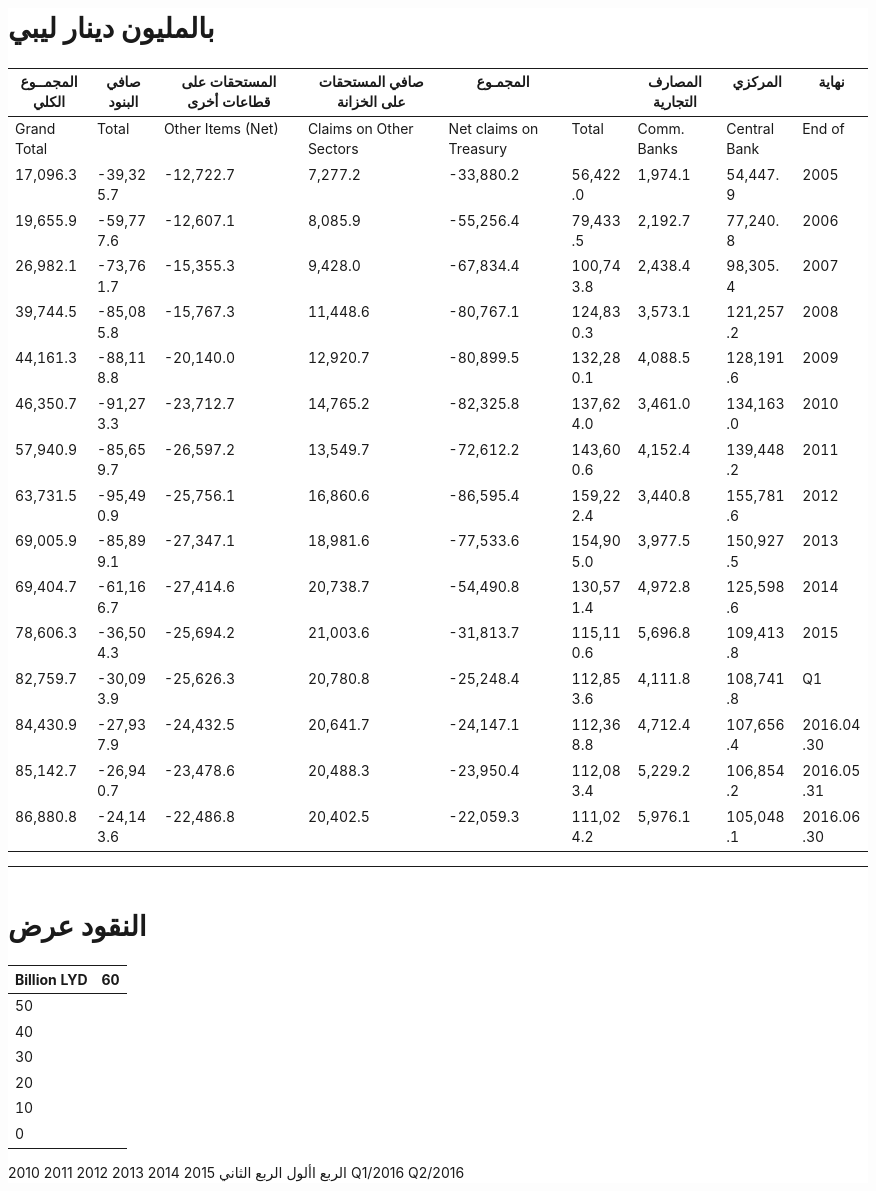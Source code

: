 # بالمليون دينار ليبي

|المجمــوع الكلي|صافي البنود|المستحقات على قطاعات أخرى|صافي المستحقات على الخزانة|المجمـوع| |المصارف التجارية|المركزي|نهاية|
|---|---|---|---|---|---|---|---|---|
|Grand Total|Total|Other Items (Net)|Claims on Other Sectors|Net claims on Treasury|Total|Comm. Banks|Central Bank|End of|
|17,096.3|-39,325.7|-12,722.7|7,277.2|-33,880.2|56,422.0|1,974.1|54,447.9|2005|
|19,655.9|-59,777.6|-12,607.1|8,085.9|-55,256.4|79,433.5|2,192.7|77,240.8|2006|
|26,982.1|-73,761.7|-15,355.3|9,428.0|-67,834.4|100,743.8|2,438.4|98,305.4|2007|
|39,744.5|-85,085.8|-15,767.3|11,448.6|-80,767.1|124,830.3|3,573.1|121,257.2|2008|
|44,161.3|-88,118.8|-20,140.0|12,920.7|-80,899.5|132,280.1|4,088.5|128,191.6|2009|
|46,350.7|-91,273.3|-23,712.7|14,765.2|-82,325.8|137,624.0|3,461.0|134,163.0|2010|
|57,940.9|-85,659.7|-26,597.2|13,549.7|-72,612.2|143,600.6|4,152.4|139,448.2|2011|
|63,731.5|-95,490.9|-25,756.1|16,860.6|-86,595.4|159,222.4|3,440.8|155,781.6|2012|
|69,005.9|-85,899.1|-27,347.1|18,981.6|-77,533.6|154,905.0|3,977.5|150,927.5|2013|
|69,404.7|-61,166.7|-27,414.6|20,738.7|-54,490.8|130,571.4|4,972.8|125,598.6|2014|
|78,606.3|-36,504.3|-25,694.2|21,003.6|-31,813.7|115,110.6|5,696.8|109,413.8|2015|
|82,759.7|-30,093.9|-25,626.3|20,780.8|-25,248.4|112,853.6|4,111.8|108,741.8|Q1|
|84,430.9|-27,937.9|-24,432.5|20,641.7|-24,147.1|112,368.8|4,712.4|107,656.4|2016.04.30|
|85,142.7|-26,940.7|-23,478.6|20,488.3|-23,950.4|112,083.4|5,229.2|106,854.2|2016.05.31|
|86,880.8|-24,143.6|-22,486.8|20,402.5|-22,059.3|111,024.2|5,976.1|105,048.1|2016.06.30|
---
# النقود عرض

|Billion LYD|60|
|---|---|
|50| |
|40| |
|30| |
|20| |
|10| |
|0| |

2010 2011 2012 2013 2014 2015 الربع األول الربع الثاني Q1/2016 Q2/2016
